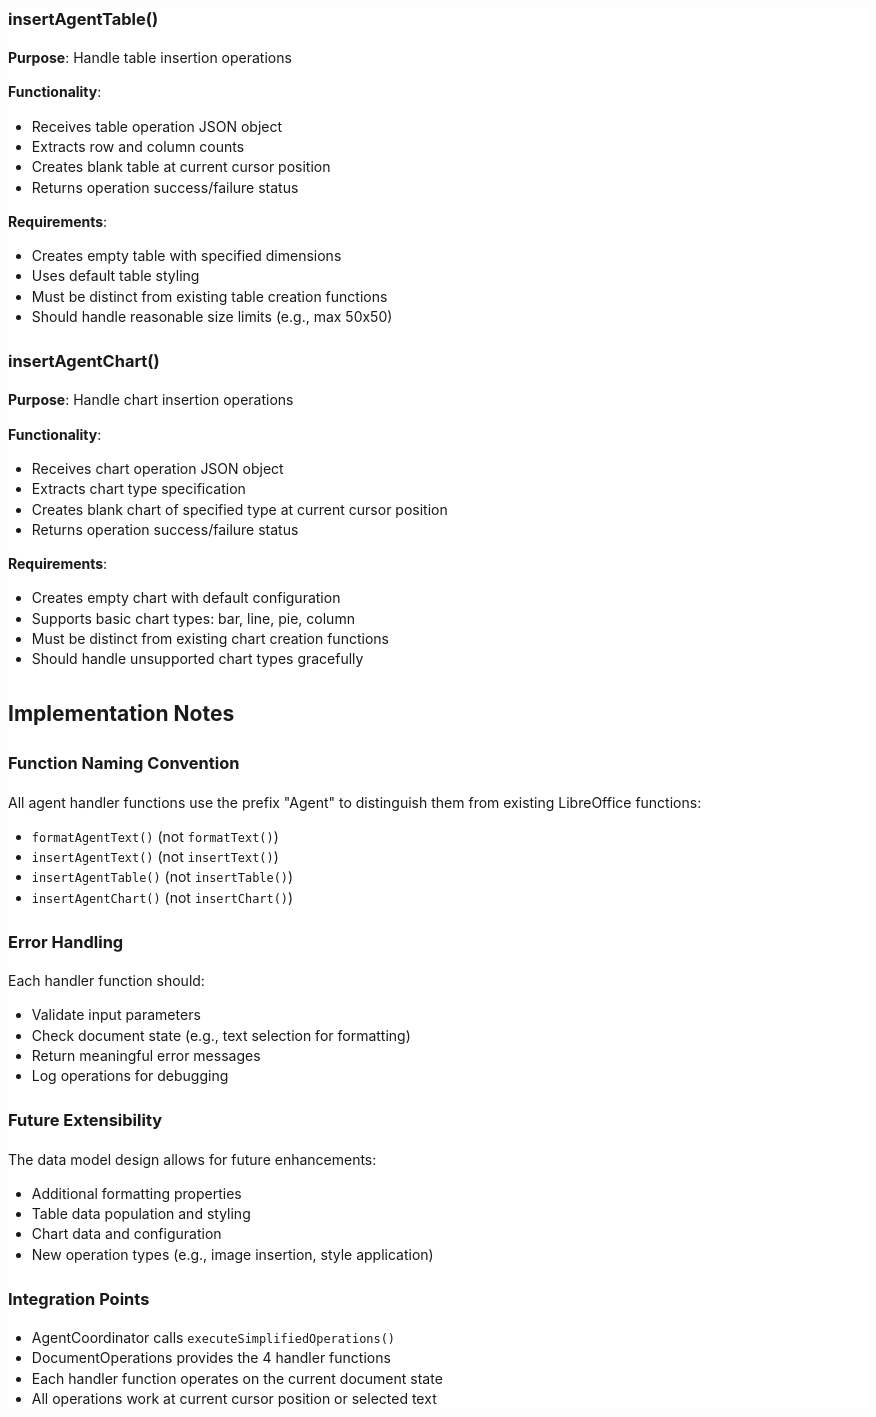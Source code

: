 ### insertAgentTable()

**Purpose**: Handle table insertion operations

**Functionality**:
- Receives table operation JSON object
- Extracts row and column counts
- Creates blank table at current cursor position
- Returns operation success/failure status

**Requirements**:
- Creates empty table with specified dimensions
- Uses default table styling
- Must be distinct from existing table creation functions
- Should handle reasonable size limits (e.g., max 50x50)

### insertAgentChart()

**Purpose**: Handle chart insertion operations

**Functionality**:
- Receives chart operation JSON object
- Extracts chart type specification
- Creates blank chart of specified type at current cursor position
- Returns operation success/failure status

**Requirements**:
- Creates empty chart with default configuration
- Supports basic chart types: bar, line, pie, column
- Must be distinct from existing chart creation functions
- Should handle unsupported chart types gracefully

## Implementation Notes

### Function Naming Convention
All agent handler functions use the prefix "Agent" to distinguish them from existing LibreOffice functions:
- `formatAgentText()` (not `formatText()`)
- `insertAgentText()` (not `insertText()`)
- `insertAgentTable()` (not `insertTable()`)
- `insertAgentChart()` (not `insertChart()`)

### Error Handling
Each handler function should:
- Validate input parameters
- Check document state (e.g., text selection for formatting)
- Return meaningful error messages
- Log operations for debugging

### Future Extensibility
The data model design allows for future enhancements:
- Additional formatting properties
- Table data population and styling
- Chart data and configuration
- New operation types (e.g., image insertion, style application)

### Integration Points
- AgentCoordinator calls `executeSimplifiedOperations()`
- DocumentOperations provides the 4 handler functions
- Each handler function operates on the current document state
- All operations work at current cursor position or selected text